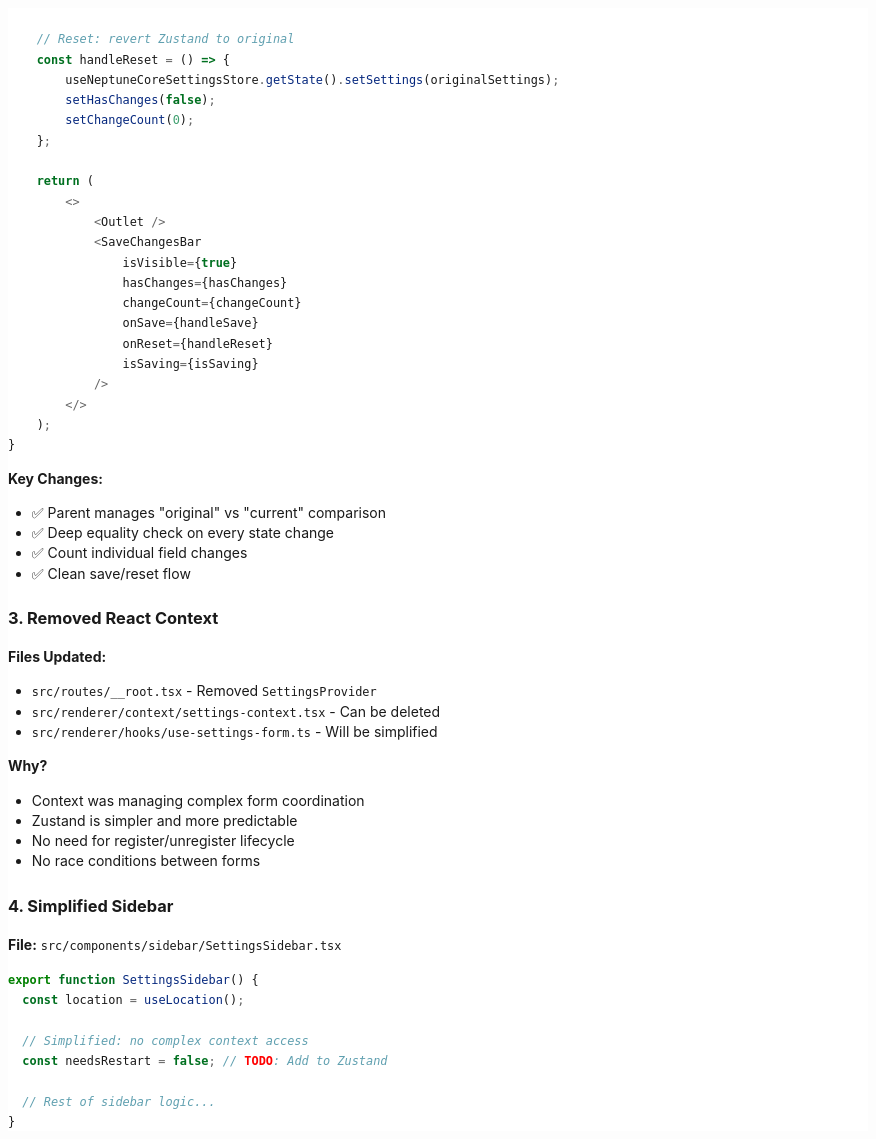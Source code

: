 ```typescript

    // Reset: revert Zustand to original
    const handleReset = () => {
        useNeptuneCoreSettingsStore.getState().setSettings(originalSettings);
        setHasChanges(false);
        setChangeCount(0);
    };

    return (
        <>
            <Outlet />
            <SaveChangesBar
                isVisible={true}
                hasChanges={hasChanges}
                changeCount={changeCount}
                onSave={handleSave}
                onReset={handleReset}
                isSaving={isSaving}
            />
        </>
    );
}
```

**Key Changes:**

- ✅ Parent manages "original" vs "current" comparison
- ✅ Deep equality check on every state change
- ✅ Count individual field changes
- ✅ Clean save/reset flow

### 3. Removed React Context

**Files Updated:**

- `src/routes/__root.tsx` - Removed `SettingsProvider`
- `src/renderer/context/settings-context.tsx` - Can be deleted
- `src/renderer/hooks/use-settings-form.ts` - Will be simplified

**Why?**

- Context was managing complex form coordination
- Zustand is simpler and more predictable
- No need for register/unregister lifecycle
- No race conditions between forms

### 4. Simplified Sidebar

**File:** `src/components/sidebar/SettingsSidebar.tsx`

```typescript
export function SettingsSidebar() {
  const location = useLocation();

  // Simplified: no complex context access
  const needsRestart = false; // TODO: Add to Zustand

  // Rest of sidebar logic...
}
```
